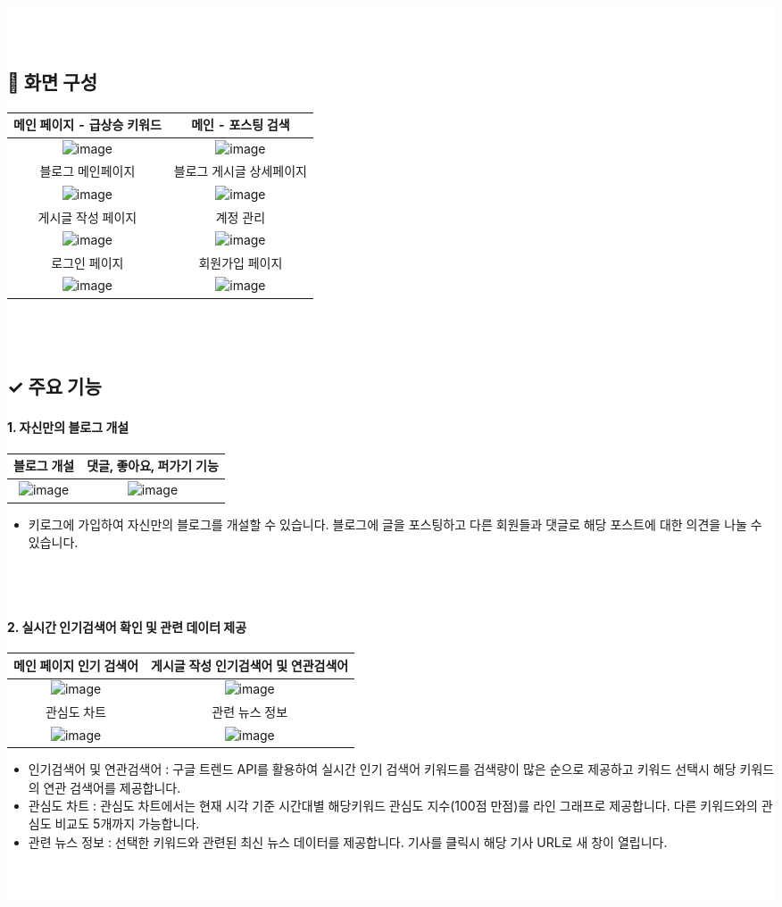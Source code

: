 <br/>
<br/>

## 📌 화면 구성

| 메인 페이지 - 급상승 키워드 | 메인 - 포스팅 검색|
| :-------: | :-------: | 
| <img width="500" alt="image" src="https://github.com/user-attachments/assets/832c52af-dc6b-48db-863b-3272fdac52b7" /> | <img width="500" alt="image" src="https://github.com/user-attachments/assets/4be874b8-960e-479b-96c2-8462de28d9e3" /> |
| 블로그 메인페이지 | 블로그 게시글 상세페이지 |
|<img width="500" alt="image" src="https://github.com/user-attachments/assets/5f4ce146-362d-4c9e-8570-aabe8dbbc43a" />|<img width="500" alt="image" src="https://github.com/user-attachments/assets/dc250f02-1126-4a40-9bb7-3c848daa6a16" />|
| 게시글 작성 페이지 | 계정 관리 |
|<img width="500" alt="image" src="https://github.com/user-attachments/assets/0c93c905-178f-4b36-b55a-2333d89adf47" />|<img width="500" alt="image" src="https://github.com/user-attachments/assets/926b0f88-9933-4f17-8cf7-63a7099cae42" />|
|로그인 페이지|회원가입 페이지|
|<img width="500" alt="image" src="https://github.com/user-attachments/assets/c047cacf-4820-4155-85cf-f1501fb03381" />|<img width="500" alt="image" src="https://github.com/user-attachments/assets/9d7a063e-65f1-483f-acbf-b95fb6110f29" />|

<br/>
<br/>


## ✓ 주요 기능

#### 1. 자신만의 블로그 개설

| 블로그 개설 | 댓글, 좋아요, 퍼가기 기능 |
| :-------: | :-------: | 
|<img width="500" alt="image" src="https://github.com/user-attachments/assets/5f4ce146-362d-4c9e-8570-aabe8dbbc43a" />| <img width="500" alt="image" src="https://github.com/user-attachments/assets/5f84208a-01f2-4f96-a03e-ac771f2db23c" />|

- 키로그에 가입하여 자신만의 블로그를 개설할 수 있습니다. 블로그에 글을 포스팅하고 다른 회원들과 댓글로 해당 포스트에 대한 의견을 나눌 수 있습니다. 

<br><br>

#### 2. 실시간 인기검색어 확인 및 관련 데이터 제공

| 메인 페이지 인기 검색어 | 게시글 작성 인기검색어 및 연관검색어 |
| :-------: | :-------: | 
|<img width="500" alt="image" src="https://github.com/user-attachments/assets/832c52af-dc6b-48db-863b-3272fdac52b7" />|<img width="300" alt="image" src="https://github.com/user-attachments/assets/32d1c8d8-87a0-481f-8e73-1b238b5da5ec" />|
| 관심도 차트 | 관련 뉴스 정보 |
| <img width="300" alt="image" src="https://github.com/user-attachments/assets/1a38e3a4-e54e-4c2d-b9a0-4c7458f159ec" />| <img width="300" alt="image" src="https://github.com/user-attachments/assets/5b1c7257-60f3-4911-9930-ad55d11fcf52" />|

- 인기검색어 및 연관검색어 : 구글 트렌드 API를 활용하여 실시간 인기 검색어 키워드를 검색량이 많은 순으로 제공하고 키워드 선택시 해당 키워드의 연관 검색어를 제공합니다.<br>
- 관심도 차트 : 관심도 차트에서는 현재 시각 기준 시간대별 해당키워드 관심도 지수(100점 만점)를 라인 그래프로 제공합니다. 다른 키워드와의 관심도 비교도 5개까지 가능합니다.<br>
- 관련 뉴스 정보 : 선택한 키워드와 관련된 최신 뉴스 데이터를 제공합니다. 기사를 클릭시 해당 기사 URL로 새 창이 열립니다.<br>

<br><br>

